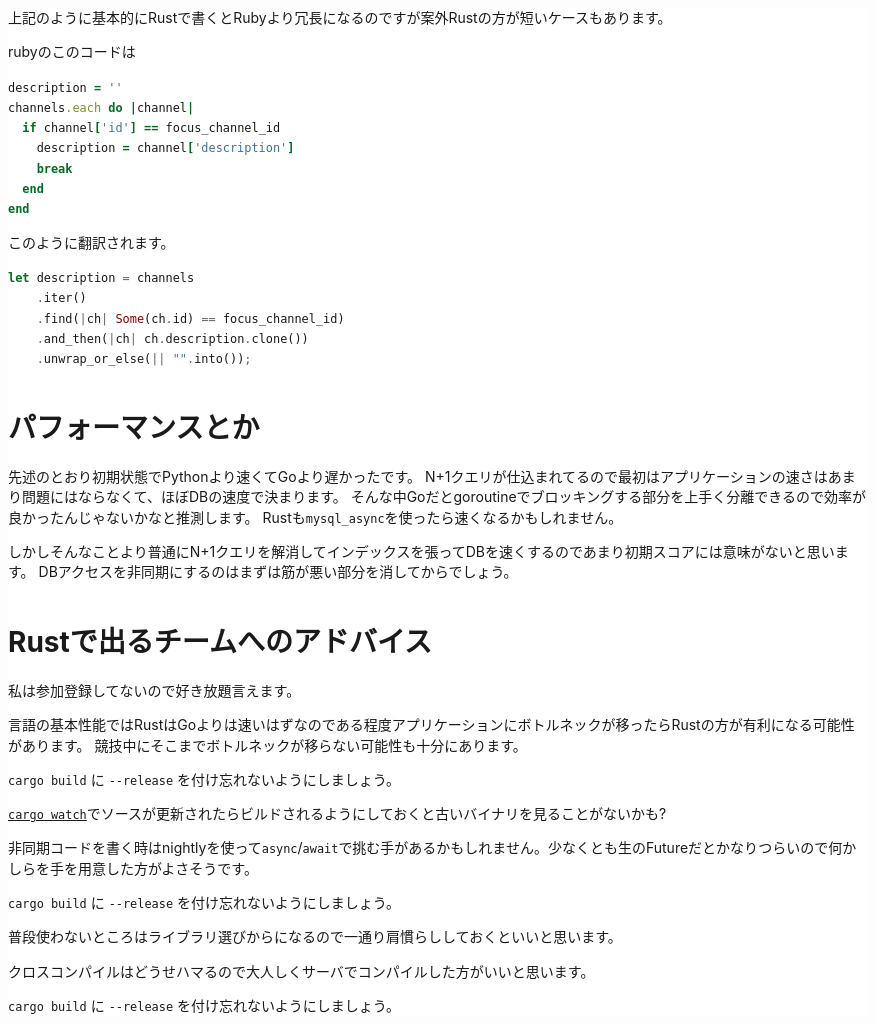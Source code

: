 
上記のように基本的にRustで書くとRubyより冗長になるのですが案外Rustの方が短いケースもあります。


rubyのこのコードは


``` ruby
description = ''
channels.each do |channel|
  if channel['id'] == focus_channel_id
    description = channel['description']
    break
  end
end
```

このように翻訳されます。

``` rust
let description = channels
    .iter()
    .find(|ch| Some(ch.id) == focus_channel_id)
    .and_then(|ch| ch.description.clone())
    .unwrap_or_else(|| "".into());
```

# パフォーマンスとか

先述のとおり初期状態でPythonより速くてGoより遅かったです。
N+1クエリが仕込まれてるので最初はアプリケーションの速さはあまり問題にはならなくて、ほぼDBの速度で決まります。
そんな中Goだとgoroutineでブロッキングする部分を上手く分離できるので効率が良かったんじゃないかなと推測します。
Rustも`mysql_async`を使ったら速くなるかもしれません。

しかしそんなことより普通にN+1クエリを解消してインデックスを張ってDBを速くするのであまり初期スコアには意味がないと思います。
DBアクセスを非同期にするのはまずは筋が悪い部分を消してからでしょう。


# Rustで出るチームへのアドバイス
私は参加登録してないので好き放題言えます。

言語の基本性能ではRustはGoよりは速いはずなのである程度アプリケーションにボトルネックが移ったらRustの方が有利になる可能性があります。
競技中にそこまでボトルネックが移らない可能性も十分にあります。

`cargo build` に `--release` を付け忘れないようにしましょう。

[`cargo watch`](https://github.com/passcod/cargo-watch)でソースが更新されたらビルドされるようにしておくと古いバイナリを見ることがないかも?

非同期コードを書く時はnightlyを使って`async`/`await`で挑む手があるかもしれません。少なくとも生のFutureだとかなりつらいので何かしらを手を用意した方がよさそうです。

`cargo build` に `--release` を付け忘れないようにしましょう。

普段使わないところはライブラリ選びからになるので一通り肩慣らししておくといいと思います。

クロスコンパイルはどうせハマるので大人しくサーバでコンパイルした方がいいと思います。

`cargo build` に `--release` を付け忘れないようにしましょう。

